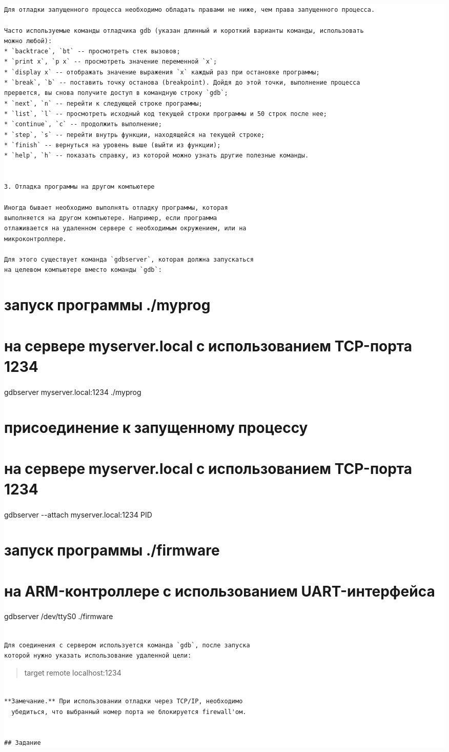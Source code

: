   ```
 Для отладки запущенного процесса необходимо обладать правами не ниже, чем права запущенного процесса.

 Часто используемые команды отладчика gdb (указан длинный и короткий варианты команды, использовать
 можно любой):
 * `backtrace`, `bt` -- просмотреть стек вызовов;
 * `print x`, `p x` -- просмотреть значение переменной `x`;
 * `display x` -- отображать значение выражения `x` каждый раз при остановке программы;
 * `break`, `b` -- поставить точку останова (breakpoint). Дойдя до этой точки, выполнение процесса
  прервется, вы снова получите доступ в командную строку `gdb`;
 * `next`, `n` -- перейти к следующей строке программы;
 * `list`, `l` -- просмотреть исходный код текущей строки программы и 50 строк после нее;
 * `continue`, `c` -- продолжить выполнение;
 * `step`, `s` -- перейти внутрь функции, находящейся на текущей строке;
 * `finish` -- вернуться на уровень выше (выйти из функции);
 * `help`, `h` -- показать справку, из которой можно узнать другие полезные команды.
 

3. Отладка программы на другом компьютере

Иногда бывает необходимо выполнять отладку программы, которая
выполняется на другом компьютере. Например, если программа
отлаживается на удаленном сервере с необходимым окружением, или на
микроконтроллере.

Для этого существует команда `gdbserver`, которая должна запускаться
на целевом компьютере вместо команды `gdb`:

```
# запуск программы ./myprog 
# на сервере myserver.local с использованием TCP-порта 1234
gdbserver myserver.local:1234 ./myprog     

# присоединение к запущенному процессу
# на сервере myserver.local с использованием TCP-порта 1234
gdbserver --attach myserver.local:1234 PID
 
# запуск программы ./firmware
# на ARM-контроллере с использованием UART-интерфейса
gdbserver /dev/ttyS0 ./firmware
```

Для соединения с сервером используется команда `gdb`, после запуска
которой нужно указать использование удаленной цели:

```
> target remote localhost:1234
```

**Замечание.** При использовании отладки через TCP/IP, необходимо
  убедиться, что выбранный номер порта не блокируется firewall'ом.


## Задание

```